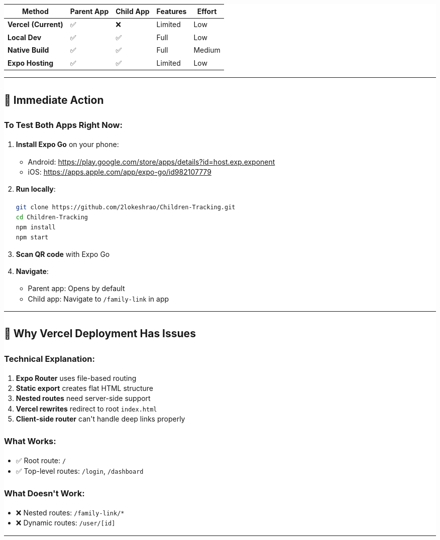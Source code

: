 | Method | Parent App | Child App | Features | Effort |
|--------|-----------|-----------|----------|--------|
| **Vercel (Current)** | ✅ | ❌ | Limited | Low |
| **Local Dev** | ✅ | ✅ | Full | Low |
| **Native Build** | ✅ | ✅ | Full | Medium |
| **Expo Hosting** | ✅ | ✅ | Limited | Low |

---

## 🎯 Immediate Action

### To Test Both Apps Right Now:

1. **Install Expo Go** on your phone:
   - Android: https://play.google.com/store/apps/details?id=host.exp.exponent
   - iOS: https://apps.apple.com/app/expo-go/id982107779

2. **Run locally**:
   ```bash
   git clone https://github.com/2lokeshrao/Children-Tracking.git
   cd Children-Tracking
   npm install
   npm start
   ```

3. **Scan QR code** with Expo Go

4. **Navigate**:
   - Parent app: Opens by default
   - Child app: Navigate to `/family-link` in app

---

## 🔧 Why Vercel Deployment Has Issues

### Technical Explanation:

1. **Expo Router** uses file-based routing
2. **Static export** creates flat HTML structure
3. **Nested routes** need server-side support
4. **Vercel rewrites** redirect to root `index.html`
5. **Client-side router** can't handle deep links properly

### What Works:
- ✅ Root route: `/`
- ✅ Top-level routes: `/login`, `/dashboard`

### What Doesn't Work:
- ❌ Nested routes: `/family-link/*`
- ❌ Dynamic routes: `/user/[id]`

---
